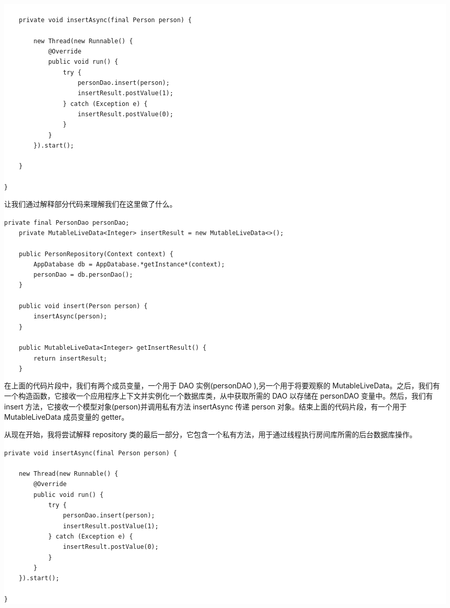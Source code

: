 ```

    private void insertAsync(final Person person) {

        new Thread(new Runnable() {
            @Override
            public void run() {
                try {
                    personDao.insert(person);
                    insertResult.postValue(1);
                } catch (Exception e) {
                    insertResult.postValue(0);
                }
            }
        }).start();

    }

}
```

让我们通过解释部分代码来理解我们在这里做了什么。

```
private final PersonDao personDao;
    private MutableLiveData<Integer> insertResult = new MutableLiveData<>();

    public PersonRepository(Context context) {
        AppDatabase db = AppDatabase.*getInstance*(context);
        personDao = db.personDao();
    }

    public void insert(Person person) {
        insertAsync(person);
    }

    public MutableLiveData<Integer> getInsertResult() {
        return insertResult;
    }
```

在上面的代码片段中，我们有两个成员变量，一个用于 DAO 实例(personDAO ),另一个用于将要观察的 MutableLiveData。之后，我们有一个构造函数，它接收一个应用程序上下文并实例化一个数据库类，从中获取所需的 DAO 以存储在 personDAO 变量中。然后，我们有 insert 方法，它接收一个模型对象(person)并调用私有方法 insertAsync 传递 person 对象。结束上面的代码片段，有一个用于 MutableLiveData 成员变量的 getter。

从现在开始，我将尝试解释 repository 类的最后一部分，它包含一个私有方法，用于通过线程执行房间库所需的后台数据库操作。

```
private void insertAsync(final Person person) {

    new Thread(new Runnable() {
        @Override
        public void run() {
            try {
                personDao.insert(person);
                insertResult.postValue(1);
            } catch (Exception e) {
                insertResult.postValue(0);
            }
        }
    }).start();

}
```
